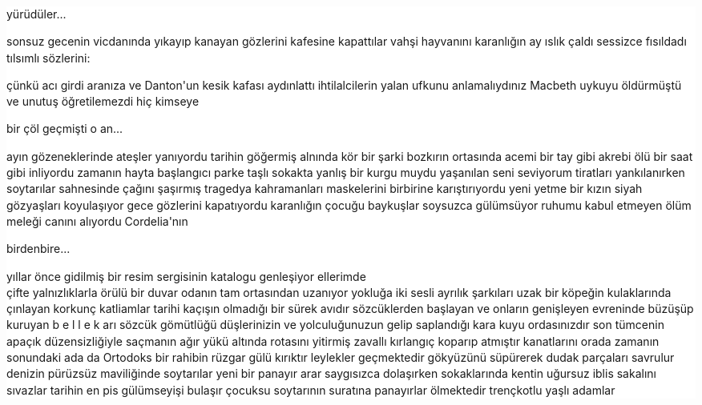 yürüdüler...

sonsuz gecenin vicdanında
yıkayıp kanayan gözlerini
kafesine kapattılar vahşi hayvanını karanlığın
ay ıslık çaldı
sessizce fısıldadı tılsımlı sözlerini:

çünkü acı girdi aranıza
ve Danton'un kesik kafası
aydınlattı ihtilalcilerin yalan ufkunu							anlamalıydınız
Macbeth uykuyu öldürmüştü
ve unutuş  öğretilemezdi
hiç kimseye

bir çöl geçmişti o an...

ayın gözeneklerinde ateşler yanıyordu
tarihin göğermiş alnında 
kör bir şarki
bozkırın ortasında acemi bir tay gibi
akrebi ölü bir saat gibi inliyordu
zamanın hayta başlangıcı parke taşlı sokakta
yanlış bir kurgu muydu yaşanılan
seni seviyorum tiratları yankılanırken soytarılar sahnesinde
çağını şaşırmış tragedya kahramanları
maskelerini birbirine karıştırıyordu yeni yetme bir kızın
siyah gözyaşları koyulaşıyor
gece gözlerini kapatıyordu
karanlığın çocuğu baykuşlar
soysuzca gülümsüyor
ruhumu kabul etmeyen ölüm meleği
canını alıyordu Cordelia'nın

birdenbire...


yıllar önce gidilmiş bir resim sergisinin
katalogu genleşiyor ellerimde                                                                                                       
çifte yalnızlıklarla örülü bir duvar
odanın tam ortasından uzanıyor yokluğa
iki sesli ayrılık şarkıları
uzak bir köpeğin kulaklarında çınlayan
korkunç katliamlar tarihi
kaçışın olmadığı bir sürek avıdır
sözcüklerden başlayan ve onların
genişleyen evreninde büzüşüp kuruyan
b e l l e k
arı sözcük gömütlüğü
düşlerinizin ve yolculuğunuzun gelip saplandığı kara kuyu
ordasınızdır
son tümcenin apaçık düzensizliğiyle
saçmanın ağır yükü altında
rotasını yitirmiş zavallı kırlangıç
koparıp atmıştır kanatlarını
orada 
zamanın sonundaki ada da
Ortodoks bir rahibin rüzgar gülü kırıktır
leylekler geçmektedir gökyüzünü süpürerek
dudak parçaları savrulur denizin pürüzsüz maviliğinde
soytarılar yeni bir panayır arar
saygısızca dolaşırken sokaklarında kentin
uğursuz iblis sakalını sıvazlar
tarihin en pis gülümseyişi bulaşır
çocuksu soytarının suratına
panayırlar ölmektedir
trençkotlu yaşlı adamlar